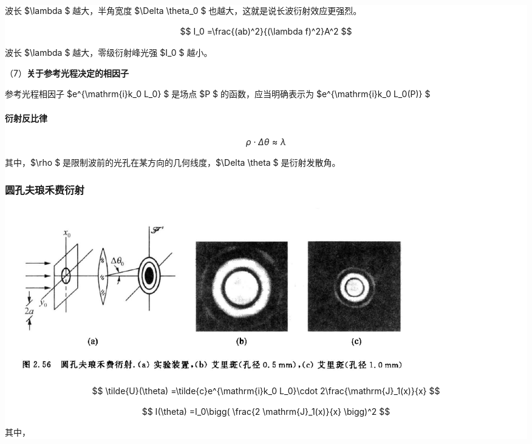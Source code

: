 波长 $\lambda $ 越大，半角宽度 $\Delta \theta_0 $ 也越大，这就是说长波衍射效应更强烈。

$$
I_0
=\frac{(ab)^2}{(\lambda f)^2}A^2
$$

波长 $\lambda $ 越大，零级衍射峰光强 $I_0 $ 越小。

（7）**关于参考光程决定的相因子**

参考光程相因子 $e^{\mathrm{i}k_0 L_0} $ 是场点 $P $ 的函数，应当明确表示为 $e^{\mathrm{i}k_0 L_0(P)} $

#### 衍射反比律

$$
\rho\cdot\Delta\theta
\approx\lambda
$$

其中，$\rho $ 是限制波前的光孔在某方向的几何线度，$\Delta \theta $ 是衍射发散角。

### 圆孔夫琅禾费衍射

<img align="center" src="img/4_13.png" width="80%" height="80%">

$$
\tilde{U}(\theta)
=\tilde{c}e^{\mathrm{i}k_0 L_0}\cdot 2\frac{\mathrm{J}_1(x)}{x}
$$

$$
I(\theta)
=I_0\bigg( \frac{2 \mathrm{J}_1(x)}{x} \bigg)^2 
$$

其中，

